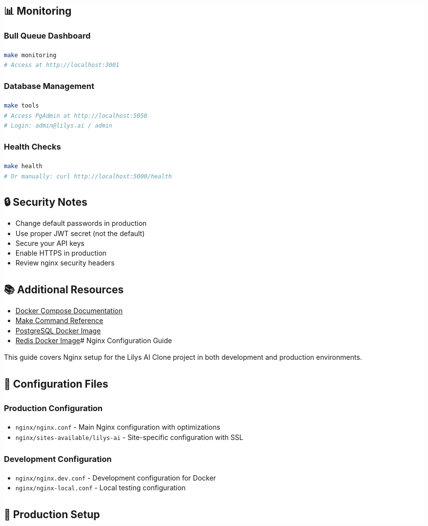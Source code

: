 ## 📊 Monitoring

### Bull Queue Dashboard
```bash
make monitoring
# Access at http://localhost:3001
```

### Database Management
```bash
make tools
# Access PgAdmin at http://localhost:5050
# Login: admin@lilys.ai / admin
```

### Health Checks
```bash
make health
# Or manually: curl http://localhost:5000/health
```

## 🔒 Security Notes

- Change default passwords in production
- Use proper JWT secret (not the default)
- Secure your API keys
- Enable HTTPS in production
- Review nginx security headers

## 📚 Additional Resources

- [Docker Compose Documentation](https://docs.docker.com/compose/)
- [Make Command Reference](https://www.gnu.org/software/make/manual/make.html)
- [PostgreSQL Docker Image](https://hub.docker.com/_/postgres)
- [Redis Docker Image](https://hub.docker.com/_/redis)# Nginx Configuration Guide

This guide covers Nginx setup for the Lilys AI Clone project in both development and production environments.

## 📁 Configuration Files

### Production Configuration
- `nginx/nginx.conf` - Main Nginx configuration with optimizations
- `nginx/sites-available/lilys-ai` - Site-specific configuration with SSL

### Development Configuration
- `nginx/nginx.dev.conf` - Development configuration for Docker
- `nginx/nginx-local.conf` - Local testing configuration

## 🚀 Production Setup
